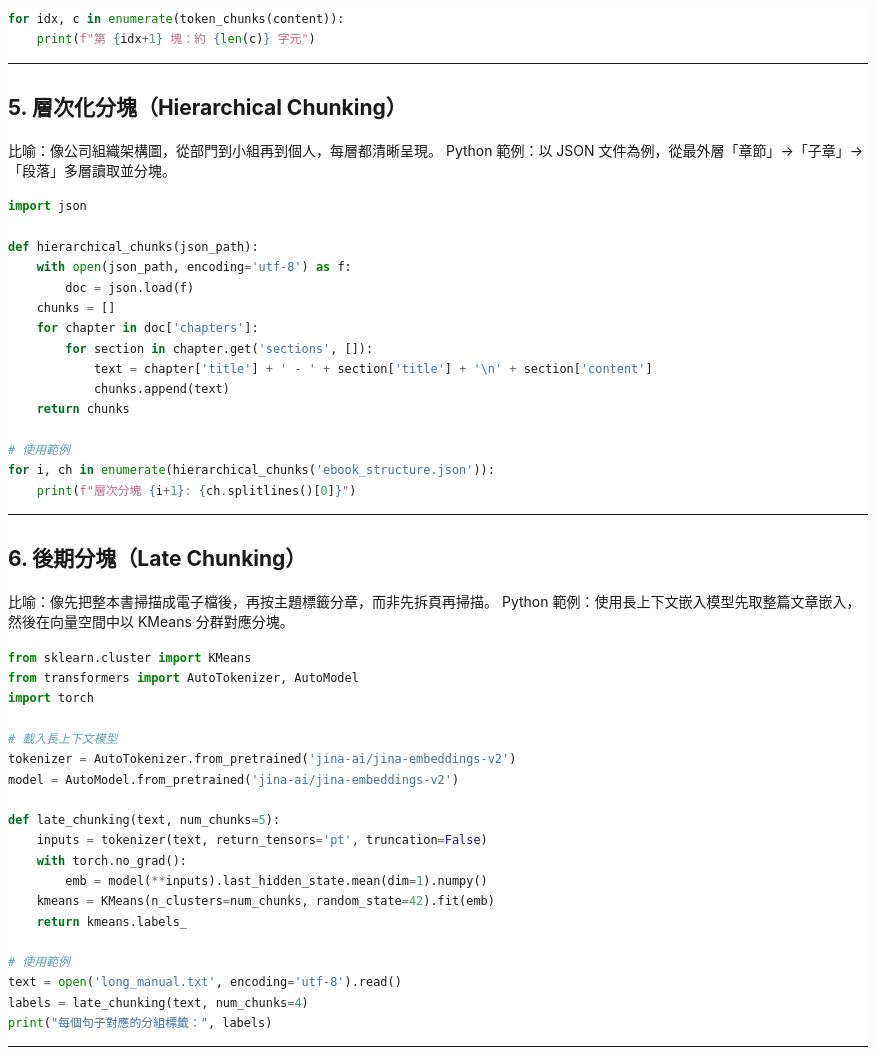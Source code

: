 ```python
for idx, c in enumerate(token_chunks(content)):
    print(f"第 {idx+1} 塊：約 {len(c)} 字元")
```

---

## 5. 層次化分塊（Hierarchical Chunking）

比喻：像公司組織架構圖，從部門到小組再到個人，每層都清晰呈現。
Python 範例：以 JSON 文件為例，從最外層「章節」→「子章」→「段落」多層讀取並分塊。

```python
import json

def hierarchical_chunks(json_path):
    with open(json_path, encoding='utf-8') as f:
        doc = json.load(f)
    chunks = []
    for chapter in doc['chapters']:
        for section in chapter.get('sections', []):
            text = chapter['title'] + ' - ' + section['title'] + '\n' + section['content']
            chunks.append(text)
    return chunks

# 使用範例
for i, ch in enumerate(hierarchical_chunks('ebook_structure.json')):
    print(f"層次分塊 {i+1}: {ch.splitlines()[0]}")
```

---

## 6. 後期分塊（Late Chunking）

比喻：像先把整本書掃描成電子檔後，再按主題標籤分章，而非先拆頁再掃描。
Python 範例：使用長上下文嵌入模型先取整篇文章嵌入，然後在向量空間中以 KMeans 分群對應分塊。

```python
from sklearn.cluster import KMeans
from transformers import AutoTokenizer, AutoModel
import torch

# 載入長上下文模型
tokenizer = AutoTokenizer.from_pretrained('jina-ai/jina-embeddings-v2')
model = AutoModel.from_pretrained('jina-ai/jina-embeddings-v2')

def late_chunking(text, num_chunks=5):
    inputs = tokenizer(text, return_tensors='pt', truncation=False)
    with torch.no_grad():
        emb = model(**inputs).last_hidden_state.mean(dim=1).numpy()
    kmeans = KMeans(n_clusters=num_chunks, random_state=42).fit(emb)
    return kmeans.labels_

# 使用範例
text = open('long_manual.txt', encoding='utf-8').read()
labels = late_chunking(text, num_chunks=4)
print("每個句子對應的分組標籤：", labels)
```

---
